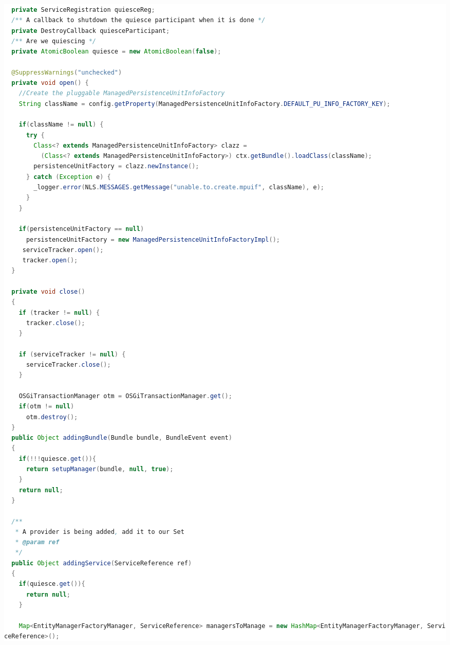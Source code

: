 ```java
  private ServiceRegistration quiesceReg;
  /** A callback to shutdown the quiesce participant when it is done */
  private DestroyCallback quiesceParticipant;
  /** Are we quiescing */
  private AtomicBoolean quiesce = new AtomicBoolean(false);
  
  @SuppressWarnings("unchecked")
  private void open() {
    //Create the pluggable ManagedPersistenceUnitInfoFactory
    String className = config.getProperty(ManagedPersistenceUnitInfoFactory.DEFAULT_PU_INFO_FACTORY_KEY);
    
    if(className != null) {
      try {
        Class<? extends ManagedPersistenceUnitInfoFactory> clazz = 
          (Class<? extends ManagedPersistenceUnitInfoFactory>) ctx.getBundle().loadClass(className);
        persistenceUnitFactory = clazz.newInstance();
      } catch (Exception e) {
        _logger.error(NLS.MESSAGES.getMessage("unable.to.create.mpuif", className), e);
      }
    }
    
    if(persistenceUnitFactory == null)
      persistenceUnitFactory = new ManagedPersistenceUnitInfoFactoryImpl();
     serviceTracker.open();
     tracker.open();
  }
  
  private void close()
  {
    if (tracker != null) {
      tracker.close();
    }
    
    if (serviceTracker != null) {
      serviceTracker.close();
    }
    
    OSGiTransactionManager otm = OSGiTransactionManager.get();
    if(otm != null)
      otm.destroy();
  } 
  public Object addingBundle(Bundle bundle, BundleEvent event) 
  {
    if(!!!quiesce.get()){
      return setupManager(bundle, null, true);
    }
    return null;
  }

  /**
   * A provider is being added, add it to our Set
   * @param ref
   */
  public Object addingService(ServiceReference ref)
  {
    if(quiesce.get()){
      return null;
    }
    
    Map<EntityManagerFactoryManager, ServiceReference> managersToManage = new HashMap<EntityManagerFactoryManager, ServiceReference>();
```